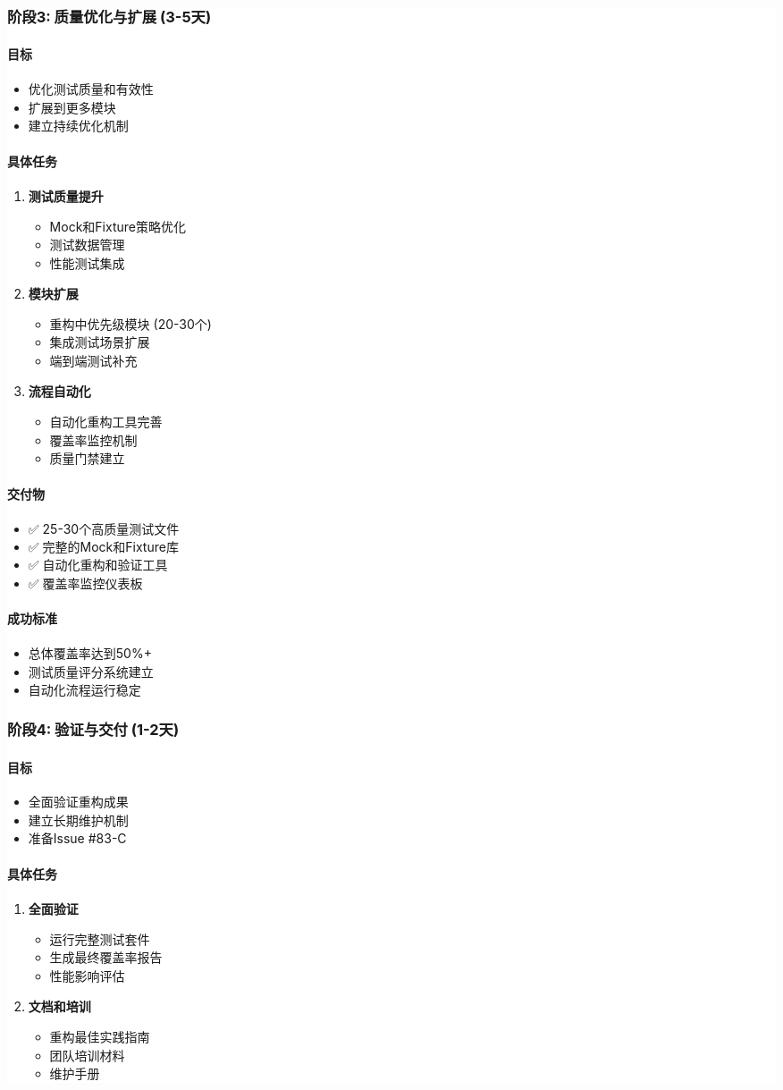 ### 阶段3: 质量优化与扩展 (3-5天)

#### 目标
- 优化测试质量和有效性
- 扩展到更多模块
- 建立持续优化机制

#### 具体任务
1. **测试质量提升**
   - Mock和Fixture策略优化
   - 测试数据管理
   - 性能测试集成

2. **模块扩展**
   - 重构中优先级模块 (20-30个)
   - 集成测试场景扩展
   - 端到端测试补充

3. **流程自动化**
   - 自动化重构工具完善
   - 覆盖率监控机制
   - 质量门禁建立

#### 交付物
- ✅ 25-30个高质量测试文件
- ✅ 完整的Mock和Fixture库
- ✅ 自动化重构和验证工具
- ✅ 覆盖率监控仪表板

#### 成功标准
- 总体覆盖率达到50%+
- 测试质量评分系统建立
- 自动化流程运行稳定

### 阶段4: 验证与交付 (1-2天)

#### 目标
- 全面验证重构成果
- 建立长期维护机制
- 准备Issue #83-C

#### 具体任务
1. **全面验证**
   - 运行完整测试套件
   - 生成最终覆盖率报告
   - 性能影响评估

2. **文档和培训**
   - 重构最佳实践指南
   - 团队培训材料
   - 维护手册
